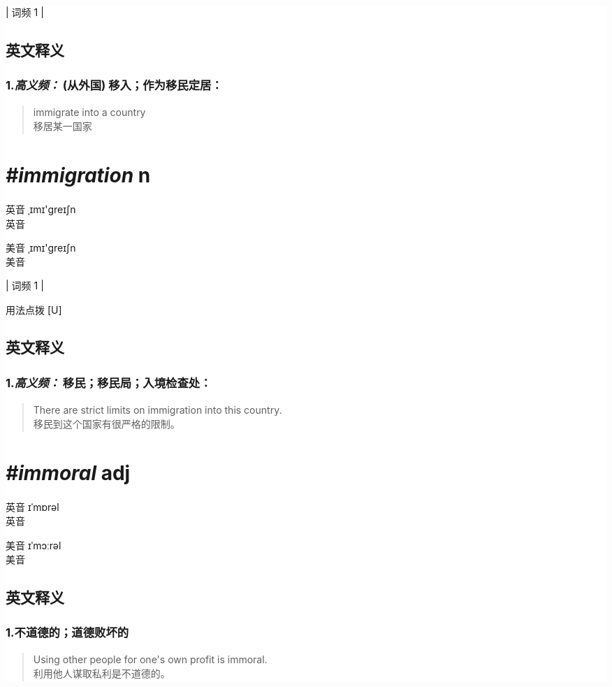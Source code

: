 

| 词频 1 |  

英文释义
---
### 1.*高义频：* **(从外国) 移入；作为移民定居：**  

 > immigrate into a country  
 > 移居某一国家    


# ***\#immigration*** n
英音 ˌɪmɪ'ɡreɪʃn  
英音
<audio src="./media/immigration-B.aac" controls="controls"></audio>

美音 ˌɪmɪ'ɡreɪʃn  
美音
<audio src="./media/immigration.aac" controls="controls"></audio>



| 词频 1 |  

用法点拨  [U]

英文释义
---
### 1.*高义频：* **移民；移民局；入境检查处：**  

 > There are strict limits on immigration into this country.  
 > 移民到这个国家有很严格的限制。    
<audio src="./media/immigration-1.aac" controls="controls"></audio>


# ***\#immoral*** adj
英音 ɪˈmɒrəl  
英音
<audio src="./media/immoral1_AAC.aac" controls="controls"></audio>

美音 ɪˈmɔːrəl  
美音
<audio src="./media/immoral2_AAC.aac" controls="controls"></audio>



  

英文释义
---
### 1.**不道德的；道德败坏的**  

 > Using other people for one's own profit is immoral.  
 > 利用他人谋取私利是不道德的。    
<audio src="./media/Using other people for one's own profit is immoral2_AAC.aac" controls="controls"></audio>
